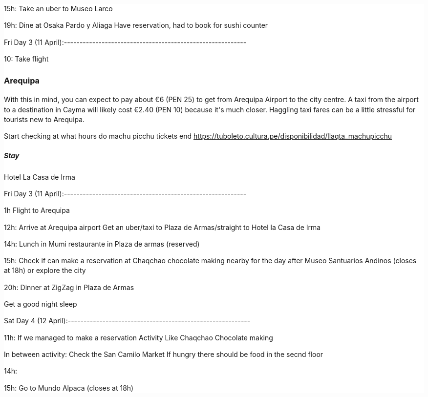 15h:
Take an uber to Museo Larco

19h:
Dine at Osaka Pardo y Aliaga
Have reservation, had to book for sushi counter

Fri Day 3 (11 April):----------------------------------------------------------

10: Take flight

### Arequipa

With this in mind, you can expect to pay about €6 (PEN 25) to get from Arequipa Airport to the city centre. A taxi from the airport to a destination in Cayma will likely cost €2.40 (PEN 10) because it's much closer. Haggling taxi fares can be a little stressful for tourists new to Arequipa.

Start checking at what hours do machu picchu tickets end
https://tuboleto.cultura.pe/disponibilidad/llaqta_machupicchu

##### Stay
Hotel La Casa de Irma


Fri Day 3 (11 April):----------------------------------------------------------

1h Flight to Arequipa

12h:
Arrive at Arequipa airport
Get an uber/taxi to Plaza de Armas/straight to Hotel la Casa de Irma

14h:
Lunch in Mumi restaurante in Plaza de armas (reserved)

15h:
Check if can make a reservation at Chaqchao chocolate making nearby for the day after
Museo Santuarios Andinos (closes at 18h) or explore the city

20h:
Dinner at ZigZag in Plaza de Armas

Get a good night sleep

Sat Day 4 (12 April):----------------------------------------------------------

11h:
If we managed to make a reservation
Activity Like Chaqchao Chocolate making

In between activity:
Check the San Camilo Market
If hungry there should be food in the secnd floor

14h:


15h:
Go to Mundo Alpaca (closes at 18h)

